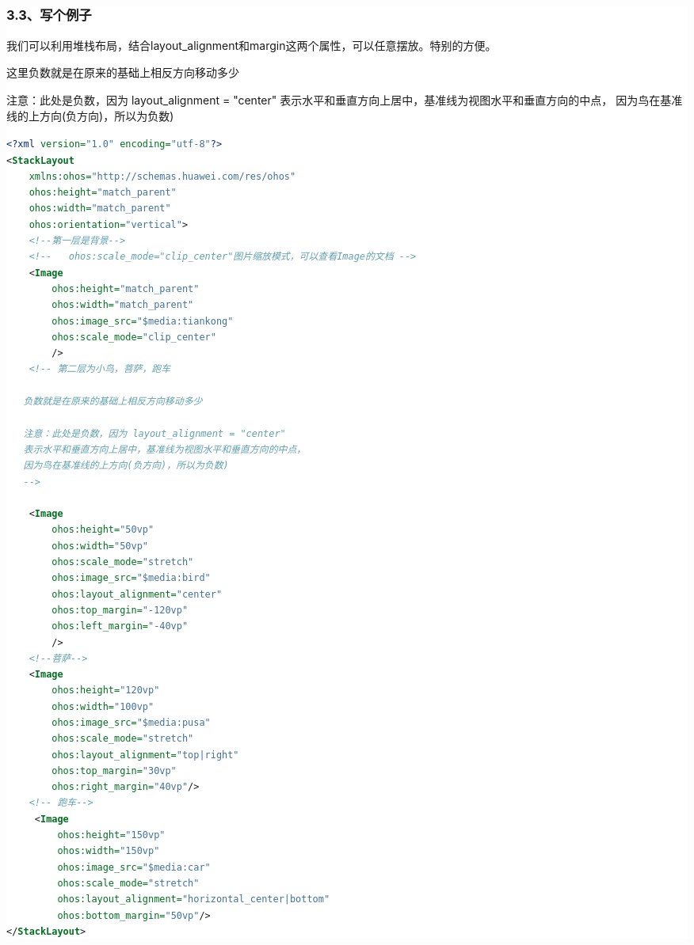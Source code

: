 
### 3.3、写个例子

我们可以利用堆栈布局，结合layout_alignment和margin这两个属性，可以任意摆放。特别的方便。

这里负数就是在原来的基础上相反方向移动多少

注意：此处是负数，因为 layout_alignment = "center"
表示水平和垂直方向上居中，基准线为视图水平和垂直方向的中点，
因为鸟在基准线的上方向(负方向)，所以为负数)


```xml
<?xml version="1.0" encoding="utf-8"?>
<StackLayout
    xmlns:ohos="http://schemas.huawei.com/res/ohos"
    ohos:height="match_parent"
    ohos:width="match_parent"
    ohos:orientation="vertical">
    <!--第一层是背景-->
    <!--   ohos:scale_mode="clip_center"图片缩放模式，可以查看Image的文档 -->
    <Image
        ohos:height="match_parent"
        ohos:width="match_parent"
        ohos:image_src="$media:tiankong"
        ohos:scale_mode="clip_center"
        />
    <!-- 第二层为小鸟，菩萨，跑车

   负数就是在原来的基础上相反方向移动多少

   注意：此处是负数，因为 layout_alignment = "center"
   表示水平和垂直方向上居中，基准线为视图水平和垂直方向的中点，
   因为鸟在基准线的上方向(负方向)，所以为负数)
   -->

    <Image
        ohos:height="50vp"
        ohos:width="50vp"
        ohos:scale_mode="stretch"
        ohos:image_src="$media:bird"
        ohos:layout_alignment="center"
        ohos:top_margin="-120vp"
        ohos:left_margin="-40vp"
        />
    <!--菩萨-->
    <Image
        ohos:height="120vp"
        ohos:width="100vp"
        ohos:image_src="$media:pusa"
        ohos:scale_mode="stretch"
        ohos:layout_alignment="top|right"
        ohos:top_margin="30vp"
        ohos:right_margin="40vp"/>
    <!-- 跑车-->
     <Image
         ohos:height="150vp"
         ohos:width="150vp"
         ohos:image_src="$media:car"
         ohos:scale_mode="stretch"
         ohos:layout_alignment="horizontal_center|bottom"
         ohos:bottom_margin="50vp"/>
</StackLayout>
```
